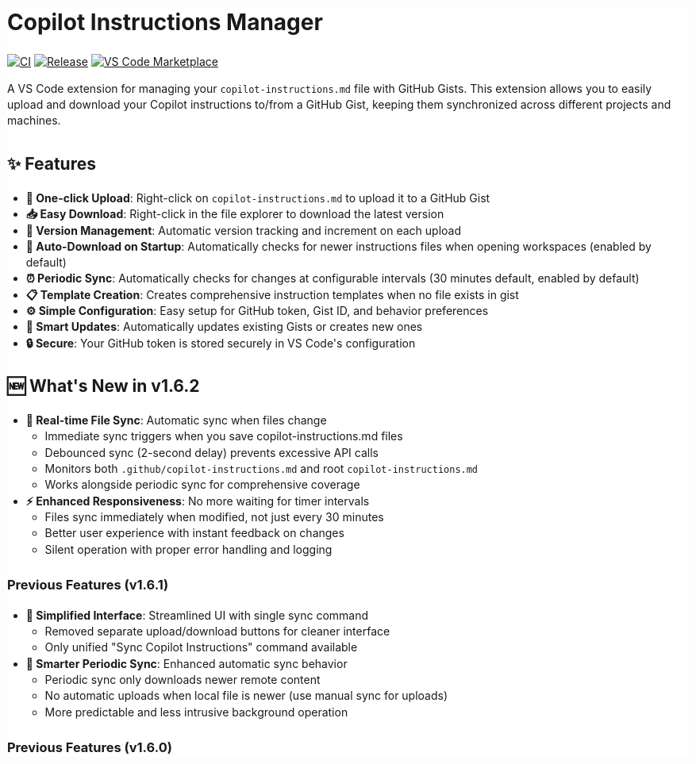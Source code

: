 # Copilot Instructions Manager

[![CI](https://github.com/username/vscode_manage_instructions/actions/workflows/ci.yml/badge.svg)](https://github.com/username/vscode_manage_instructions/actions/workflows/ci.yml)
[![Release](https://github.com/username/vscode_manage_instructions/actions/workflows/release.yml/badge.svg)](https://github.com/username/vscode_manage_instructions/actions/workflows/release.yml)
[![VS Code Marketplace](https://img.shields.io/visual-studio-marketplace/v/publisher.copilot-instructions-manager)](https://marketplace.visualstudio.com/items?itemName=publisher.copilot-instructions-manager)

A VS Code extension for managing your `copilot-instructions.md` file with GitHub Gists. This extension allows you to easily upload and download your Copilot instructions to/from a GitHub Gist, keeping them synchronized across different projects and machines.

## ✨ Features

- **🚀 One-click Upload**: Right-click on `copilot-instructions.md` to upload it to a GitHub Gist
- **📥 Easy Download**: Right-click in the file explorer to download the latest version
- **🔄 Version Management**: Automatic version tracking and increment on each upload
- **🎯 Auto-Download on Startup**: Automatically checks for newer instructions files when opening workspaces (enabled by default)
- **⏰ Periodic Sync**: Automatically checks for changes at configurable intervals (30 minutes default, enabled by default)
- **📋 Template Creation**: Creates comprehensive instruction templates when no file exists in gist
- **⚙️ Simple Configuration**: Easy setup for GitHub token, Gist ID, and behavior preferences
- **🔄 Smart Updates**: Automatically updates existing Gists or creates new ones
- **🔒 Secure**: Your GitHub token is stored securely in VS Code's configuration

## 🆕 What's New in v1.6.2

- **🔄 Real-time File Sync**: Automatic sync when files change
  - Immediate sync triggers when you save copilot-instructions.md files
  - Debounced sync (2-second delay) prevents excessive API calls
  - Monitors both `.github/copilot-instructions.md` and root `copilot-instructions.md`
  - Works alongside periodic sync for comprehensive coverage
- **⚡ Enhanced Responsiveness**: No more waiting for timer intervals
  - Files sync immediately when modified, not just every 30 minutes
  - Better user experience with instant feedback on changes
  - Silent operation with proper error handling and logging

### Previous Features (v1.6.1)

- **🎯 Simplified Interface**: Streamlined UI with single sync command
  - Removed separate upload/download buttons for cleaner interface
  - Only unified "Sync Copilot Instructions" command available
- **🔄 Smarter Periodic Sync**: Enhanced automatic sync behavior
  - Periodic sync only downloads newer remote content
  - No automatic uploads when local file is newer (use manual sync for uploads)
  - More predictable and less intrusive background operation

### Previous Features (v1.6.0)
